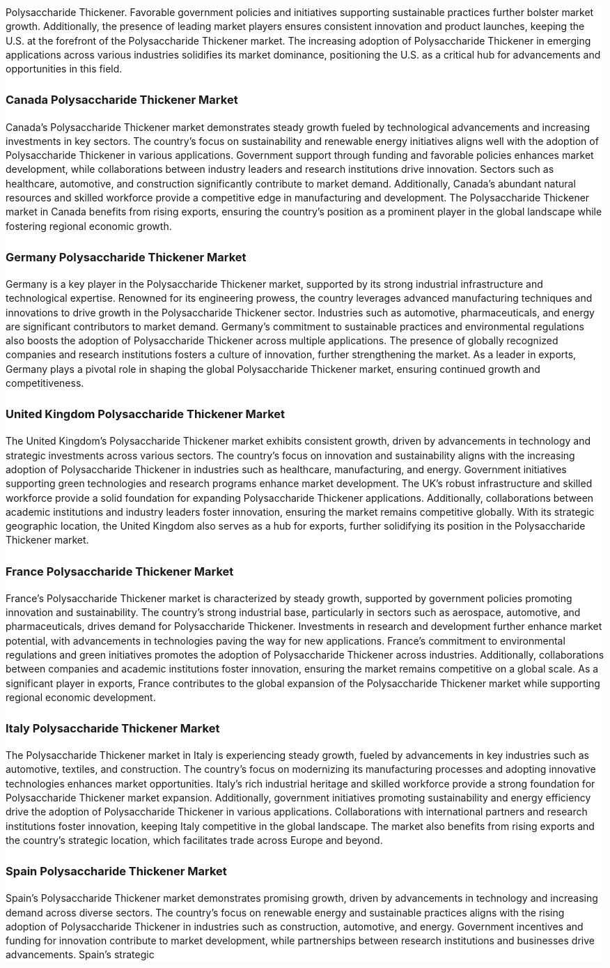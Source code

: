 Polysaccharide Thickener. Favorable government policies and initiatives supporting sustainable practices further bolster market growth. Additionally, the presence of leading market players ensures consistent innovation and product launches, keeping the U.S. at the forefront of the Polysaccharide Thickener market. The increasing adoption of Polysaccharide Thickener in emerging applications across various industries solidifies its market dominance, positioning the U.S. as a critical hub for advancements and opportunities in this field.</p><h3>Canada Polysaccharide Thickener Market</h3><p>Canada&rsquo;s Polysaccharide Thickener market demonstrates steady growth fueled by technological advancements and increasing investments in key sectors. The country&rsquo;s focus on sustainability and renewable energy initiatives aligns well with the adoption of Polysaccharide Thickener in various applications. Government support through funding and favorable policies enhances market development, while collaborations between industry leaders and research institutions drive innovation. Sectors such as healthcare, automotive, and construction significantly contribute to market demand. Additionally, Canada&rsquo;s abundant natural resources and skilled workforce provide a competitive edge in manufacturing and development. The Polysaccharide Thickener market in Canada benefits from rising exports, ensuring the country&rsquo;s position as a prominent player in the global landscape while fostering regional economic growth.</p><h3>Germany Polysaccharide Thickener Market</h3><p>Germany is a key player in the Polysaccharide Thickener market, supported by its strong industrial infrastructure and technological expertise. Renowned for its engineering prowess, the country leverages advanced manufacturing techniques and innovations to drive growth in the Polysaccharide Thickener sector. Industries such as automotive, pharmaceuticals, and energy are significant contributors to market demand. Germany&rsquo;s commitment to sustainable practices and environmental regulations also boosts the adoption of Polysaccharide Thickener across multiple applications. The presence of globally recognized companies and research institutions fosters a culture of innovation, further strengthening the market. As a leader in exports, Germany plays a pivotal role in shaping the global Polysaccharide Thickener market, ensuring continued growth and competitiveness.</p><h3>United Kingdom Polysaccharide Thickener Market</h3><p>The United Kingdom&rsquo;s Polysaccharide Thickener market exhibits consistent growth, driven by advancements in technology and strategic investments across various sectors. The country&rsquo;s focus on innovation and sustainability aligns with the increasing adoption of Polysaccharide Thickener in industries such as healthcare, manufacturing, and energy. Government initiatives supporting green technologies and research programs enhance market development. The UK&rsquo;s robust infrastructure and skilled workforce provide a solid foundation for expanding Polysaccharide Thickener applications. Additionally, collaborations between academic institutions and industry leaders foster innovation, ensuring the market remains competitive globally. With its strategic geographic location, the United Kingdom also serves as a hub for exports, further solidifying its position in the Polysaccharide Thickener market.</p><h3>France Polysaccharide Thickener Market</h3><p>France&rsquo;s Polysaccharide Thickener market is characterized by steady growth, supported by government policies promoting innovation and sustainability. The country&rsquo;s strong industrial base, particularly in sectors such as aerospace, automotive, and pharmaceuticals, drives demand for Polysaccharide Thickener. Investments in research and development further enhance market potential, with advancements in technologies paving the way for new applications. France&rsquo;s commitment to environmental regulations and green initiatives promotes the adoption of Polysaccharide Thickener across industries. Additionally, collaborations between companies and academic institutions foster innovation, ensuring the market remains competitive on a global scale. As a significant player in exports, France contributes to the global expansion of the Polysaccharide Thickener market while supporting regional economic development.</p><h3>Italy Polysaccharide Thickener Market</h3><p>The Polysaccharide Thickener market in Italy is experiencing steady growth, fueled by advancements in key industries such as automotive, textiles, and construction. The country&rsquo;s focus on modernizing its manufacturing processes and adopting innovative technologies enhances market opportunities. Italy&rsquo;s rich industrial heritage and skilled workforce provide a strong foundation for Polysaccharide Thickener market expansion. Additionally, government initiatives promoting sustainability and energy efficiency drive the adoption of Polysaccharide Thickener in various applications. Collaborations with international partners and research institutions foster innovation, keeping Italy competitive in the global landscape. The market also benefits from rising exports and the country&rsquo;s strategic location, which facilitates trade across Europe and beyond.</p><h3>Spain Polysaccharide Thickener Market</h3><p>Spain&rsquo;s Polysaccharide Thickener market demonstrates promising growth, driven by advancements in technology and increasing demand across diverse sectors. The country&rsquo;s focus on renewable energy and sustainable practices aligns with the rising adoption of Polysaccharide Thickener in industries such as construction, automotive, and energy. Government incentives and funding for innovation contribute to market development, while partnerships between research institutions and businesses drive advancements. Spain&rsquo;s strategic